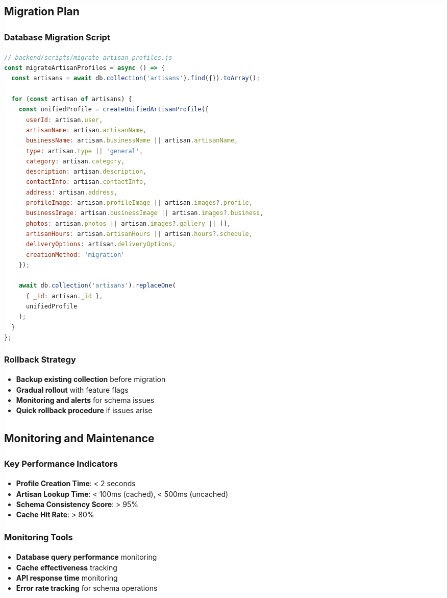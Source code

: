 ## Migration Plan

### **Database Migration Script**
```javascript
// backend/scripts/migrate-artisan-profiles.js
const migrateArtisanProfiles = async () => {
  const artisans = await db.collection('artisans').find({}).toArray();
  
  for (const artisan of artisans) {
    const unifiedProfile = createUnifiedArtisanProfile({
      userId: artisan.user,
      artisanName: artisan.artisanName,
      businessName: artisan.businessName || artisan.artisanName,
      type: artisan.type || 'general',
      category: artisan.category,
      description: artisan.description,
      contactInfo: artisan.contactInfo,
      address: artisan.address,
      profileImage: artisan.profileImage || artisan.images?.profile,
      businessImage: artisan.businessImage || artisan.images?.business,
      photos: artisan.photos || artisan.images?.gallery || [],
      artisanHours: artisan.artisanHours || artisan.hours?.schedule,
      deliveryOptions: artisan.deliveryOptions,
      creationMethod: 'migration'
    });

    await db.collection('artisans').replaceOne(
      { _id: artisan._id },
      unifiedProfile
    );
  }
};
```

### **Rollback Strategy**
- **Backup existing collection** before migration
- **Gradual rollout** with feature flags
- **Monitoring and alerts** for schema issues
- **Quick rollback procedure** if issues arise

## Monitoring and Maintenance

### **Key Performance Indicators**
- **Profile Creation Time**: < 2 seconds
- **Artisan Lookup Time**: < 100ms (cached), < 500ms (uncached)
- **Schema Consistency Score**: > 95%
- **Cache Hit Rate**: > 80%

### **Monitoring Tools**
- **Database query performance** monitoring
- **Cache effectiveness** tracking
- **API response time** monitoring
- **Error rate tracking** for schema operations
